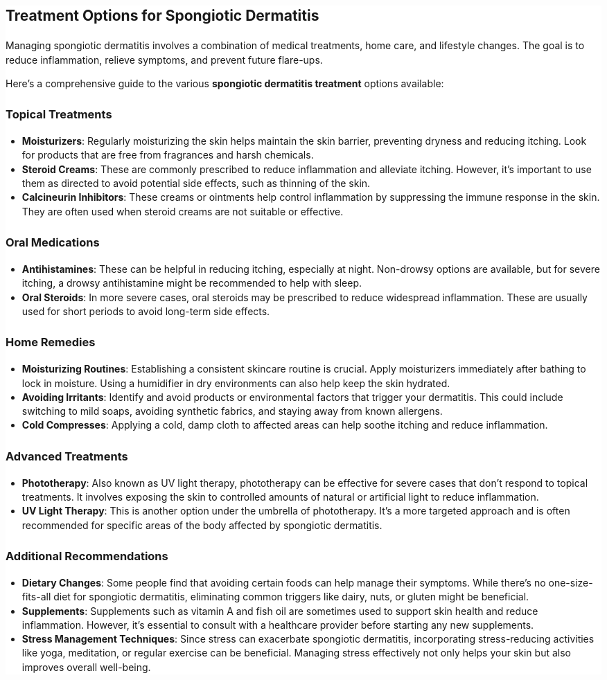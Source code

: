 ## Treatment Options for Spongiotic Dermatitis

Managing spongiotic dermatitis involves a combination of medical treatments, home care, and lifestyle changes. The goal is to reduce inflammation, relieve symptoms, and prevent future flare-ups.

Here’s a comprehensive guide to the various **spongiotic dermatitis treatment** options available:

### Topical Treatments

- **Moisturizers**: Regularly moisturizing the skin helps maintain the skin barrier, preventing dryness and reducing itching. Look for products that are free from fragrances and harsh chemicals.
- **Steroid Creams**: These are commonly prescribed to reduce inflammation and alleviate itching. However, it’s important to use them as directed to avoid potential side effects, such as thinning of the skin.
- **Calcineurin Inhibitors**: These creams or ointments help control inflammation by suppressing the immune response in the skin. They are often used when steroid creams are not suitable or effective.

### Oral Medications

- **Antihistamines**: These can be helpful in reducing itching, especially at night. Non-drowsy options are available, but for severe itching, a drowsy antihistamine might be recommended to help with sleep.
- **Oral Steroids**: In more severe cases, oral steroids may be prescribed to reduce widespread inflammation. These are usually used for short periods to avoid long-term side effects.

### Home Remedies

- **Moisturizing Routines**: Establishing a consistent skincare routine is crucial. Apply moisturizers immediately after bathing to lock in moisture. Using a humidifier in dry environments can also help keep the skin hydrated.
- **Avoiding Irritants**: Identify and avoid products or environmental factors that trigger your dermatitis. This could include switching to mild soaps, avoiding synthetic fabrics, and staying away from known allergens.
- **Cold Compresses**: Applying a cold, damp cloth to affected areas can help soothe itching and reduce inflammation.

### Advanced Treatments

- **Phototherapy**: Also known as UV light therapy, phototherapy can be effective for severe cases that don’t respond to topical treatments. It involves exposing the skin to controlled amounts of natural or artificial light to reduce inflammation.
- **UV Light Therapy**: This is another option under the umbrella of phototherapy. It’s a more targeted approach and is often recommended for specific areas of the body affected by spongiotic dermatitis.

### Additional Recommendations

- **Dietary Changes**: Some people find that avoiding certain foods can help manage their symptoms. While there’s no one-size-fits-all diet for spongiotic dermatitis, eliminating common triggers like dairy, nuts, or gluten might be beneficial.
- **Supplements**: Supplements such as vitamin A and fish oil are sometimes used to support skin health and reduce inflammation. However, it’s essential to consult with a healthcare provider before starting any new supplements.
- **Stress Management Techniques**: Since stress can exacerbate spongiotic dermatitis, incorporating stress-reducing activities like yoga, meditation, or regular exercise can be beneficial. Managing stress effectively not only helps your skin but also improves overall well-being.
